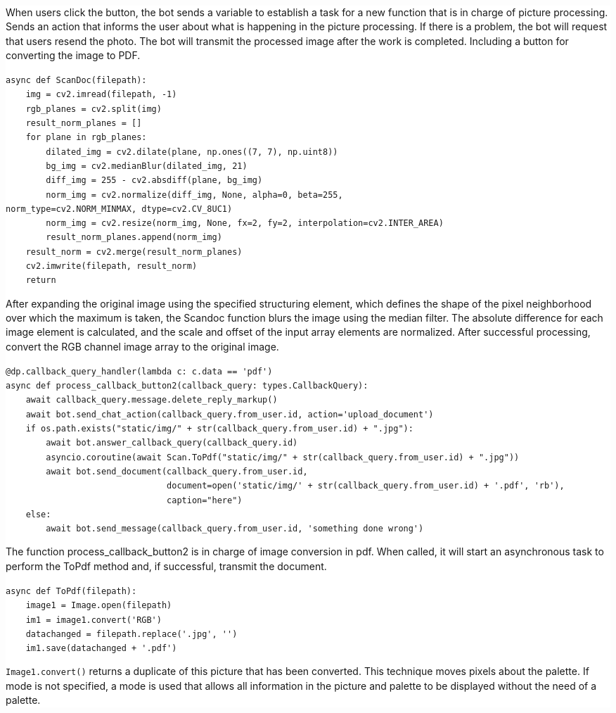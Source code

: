When users click the button, the bot sends a variable to establish a task for a new function that is in charge of picture processing. Sends an action that informs the user about what is happening in the picture processing. If there is a problem, the bot will request that users resend the photo. The bot will transmit the processed image after the work is completed. Including a button for converting the image to PDF.

    async def ScanDoc(filepath):
        img = cv2.imread(filepath, -1)
        rgb_planes = cv2.split(img)
        result_norm_planes = []
        for plane in rgb_planes:
            dilated_img = cv2.dilate(plane, np.ones((7, 7), np.uint8))
            bg_img = cv2.medianBlur(dilated_img, 21)
            diff_img = 255 - cv2.absdiff(plane, bg_img)
            norm_img = cv2.normalize(diff_img, None, alpha=0, beta=255,
    norm_type=cv2.NORM_MINMAX, dtype=cv2.CV_8UC1)
            norm_img = cv2.resize(norm_img, None, fx=2, fy=2, interpolation=cv2.INTER_AREA)
            result_norm_planes.append(norm_img)
        result_norm = cv2.merge(result_norm_planes)
        cv2.imwrite(filepath, result_norm)
        return

After expanding the original image using the specified structuring element, which defines the shape of the pixel neighborhood over which the maximum is taken, the Scandoc function blurs the image using the median filter. The absolute difference for each image element is calculated, and the scale and offset of the input array elements are normalized. After successful processing, convert the RGB channel image array to the original image.

    @dp.callback_query_handler(lambda c: c.data == 'pdf')
    async def process_callback_button2(callback_query: types.CallbackQuery):
        await callback_query.message.delete_reply_markup()
        await bot.send_chat_action(callback_query.from_user.id, action='upload_document')
        if os.path.exists("static/img/" + str(callback_query.from_user.id) + ".jpg"):
            await bot.answer_callback_query(callback_query.id)
            asyncio.coroutine(await Scan.ToPdf("static/img/" + str(callback_query.from_user.id) + ".jpg"))
            await bot.send_document(callback_query.from_user.id,
                                    document=open('static/img/' + str(callback_query.from_user.id) + '.pdf', 'rb'),
                                    caption="here")
        else:
            await bot.send_message(callback_query.from_user.id, 'something done wrong')

The function process_callback_button2 is in charge of image conversion in pdf. When called, it will start an asynchronous task to perform the ToPdf method and, if successful, transmit the document.

    async def ToPdf(filepath):
        image1 = Image.open(filepath)
        im1 = image1.convert('RGB')
        datachanged = filepath.replace('.jpg', '')
        im1.save(datachanged + '.pdf')

`Image1.convert()` returns a duplicate of this picture that has been converted. This technique moves pixels about the palette. If mode is not specified, a mode is used that allows all information in the picture and palette to be displayed without the need of a palette.
